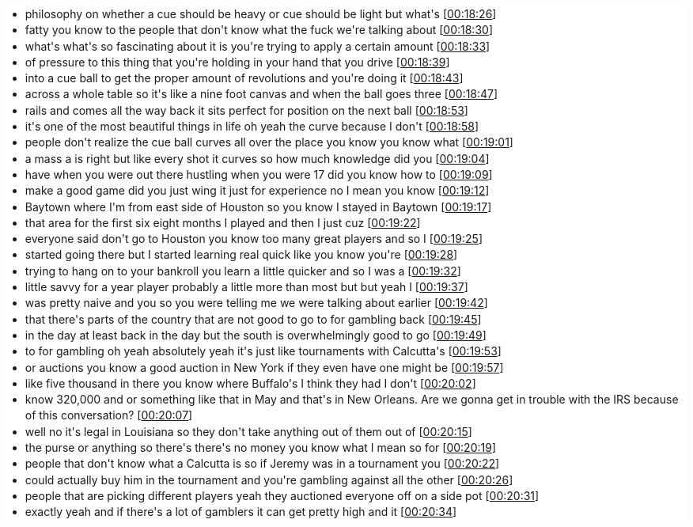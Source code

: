 *  philosophy on whether a cue should be heavy or cue should be light but what's [[00:18:26](https://www.youtube.com/watch?v=FBpFt3FupdY&t=1106.3799999999999s)]
*  fatty you know to the people that don't know what the fuck we're talking about [[00:18:30](https://www.youtube.com/watch?v=FBpFt3FupdY&t=1110.1s)]
*  what's what's so fascinating about it is you're trying to apply a certain amount [[00:18:33](https://www.youtube.com/watch?v=FBpFt3FupdY&t=1113.58s)]
*  of pressure to this thing that you're holding in your hand that you drive [[00:18:39](https://www.youtube.com/watch?v=FBpFt3FupdY&t=1119.1s)]
*  into a cue ball to get the proper amount of revolutions and you're doing it [[00:18:43](https://www.youtube.com/watch?v=FBpFt3FupdY&t=1123.3799999999999s)]
*  across a whole table so it's like a nine foot canvas and when the ball goes three [[00:18:47](https://www.youtube.com/watch?v=FBpFt3FupdY&t=1127.4599999999998s)]
*  rails and comes all the way back it sits perfect for position on the next ball [[00:18:53](https://www.youtube.com/watch?v=FBpFt3FupdY&t=1133.86s)]
*  it's one of the most beautiful things in life oh yeah the curve because I don't [[00:18:58](https://www.youtube.com/watch?v=FBpFt3FupdY&t=1138.26s)]
*  people don't realize the cue ball curves all over the place you know you know what [[00:19:01](https://www.youtube.com/watch?v=FBpFt3FupdY&t=1141.3s)]
*  a mass a is right but like every shot it curves so how much knowledge did you [[00:19:04](https://www.youtube.com/watch?v=FBpFt3FupdY&t=1144.94s)]
*  have when you were out there hustling when you were 17 did you know how to [[00:19:09](https://www.youtube.com/watch?v=FBpFt3FupdY&t=1149.22s)]
*  make a good game did you just wing it just for experience no I mean you know [[00:19:12](https://www.youtube.com/watch?v=FBpFt3FupdY&t=1152.26s)]
*  Baytown where I'm from east side of Houston so you know I stayed in Baytown [[00:19:17](https://www.youtube.com/watch?v=FBpFt3FupdY&t=1157.54s)]
*  that area for the first six eight months I played and then I just cuz [[00:19:22](https://www.youtube.com/watch?v=FBpFt3FupdY&t=1162.3s)]
*  everyone said don't go to Houston you know too many great players and so I [[00:19:25](https://www.youtube.com/watch?v=FBpFt3FupdY&t=1165.3s)]
*  started going there but I started learning real quick like you know you're [[00:19:28](https://www.youtube.com/watch?v=FBpFt3FupdY&t=1168.3s)]
*  trying to hang on to your bankroll you learn a little quicker and so I was a [[00:19:32](https://www.youtube.com/watch?v=FBpFt3FupdY&t=1172.66s)]
*  little savvy for a year player probably a little more than most but but yeah I [[00:19:37](https://www.youtube.com/watch?v=FBpFt3FupdY&t=1177.1000000000001s)]
*  was pretty naive and you so you were telling me we were talking about earlier [[00:19:42](https://www.youtube.com/watch?v=FBpFt3FupdY&t=1182.5800000000002s)]
*  that there's parts of the country that are not good to go to for gambling back [[00:19:45](https://www.youtube.com/watch?v=FBpFt3FupdY&t=1185.7s)]
*  in the day at least back in the day but the south is overwhelmingly good to go [[00:19:49](https://www.youtube.com/watch?v=FBpFt3FupdY&t=1189.9s)]
*  to for gambling oh yeah absolutely yeah it's just like tournaments with Calcutta's [[00:19:53](https://www.youtube.com/watch?v=FBpFt3FupdY&t=1193.96s)]
*  or auctions you know a good auction in New York if they even have one might be [[00:19:57](https://www.youtube.com/watch?v=FBpFt3FupdY&t=1197.8600000000001s)]
*  like five thousand in there you know where Buffalo's I think they had I don't [[00:20:02](https://www.youtube.com/watch?v=FBpFt3FupdY&t=1202.34s)]
*  know 320,000 and or something like that in May and that's in New Orleans. Are we gonna get in trouble with the IRS because of this conversation? [[00:20:07](https://www.youtube.com/watch?v=FBpFt3FupdY&t=1207.78s)]
*  well no it's legal in Louisiana so they don't take anything out of them out of [[00:20:15](https://www.youtube.com/watch?v=FBpFt3FupdY&t=1215.02s)]
*  the purse or anything so there's there's no money you know what I mean so for [[00:20:19](https://www.youtube.com/watch?v=FBpFt3FupdY&t=1219.1399999999999s)]
*  people that don't know what a Calcutta is so if Jeremy was in a tournament you [[00:20:22](https://www.youtube.com/watch?v=FBpFt3FupdY&t=1222.18s)]
*  could actually buy him in the tournament and you're gambling against all the other [[00:20:26](https://www.youtube.com/watch?v=FBpFt3FupdY&t=1226.6s)]
*  people that are picking different players yeah they auctioned everyone off on a side pot [[00:20:31](https://www.youtube.com/watch?v=FBpFt3FupdY&t=1231.26s)]
*  exactly yeah and if there's a lot of gamblers it can get pretty high and it [[00:20:34](https://www.youtube.com/watch?v=FBpFt3FupdY&t=1234.54s)]